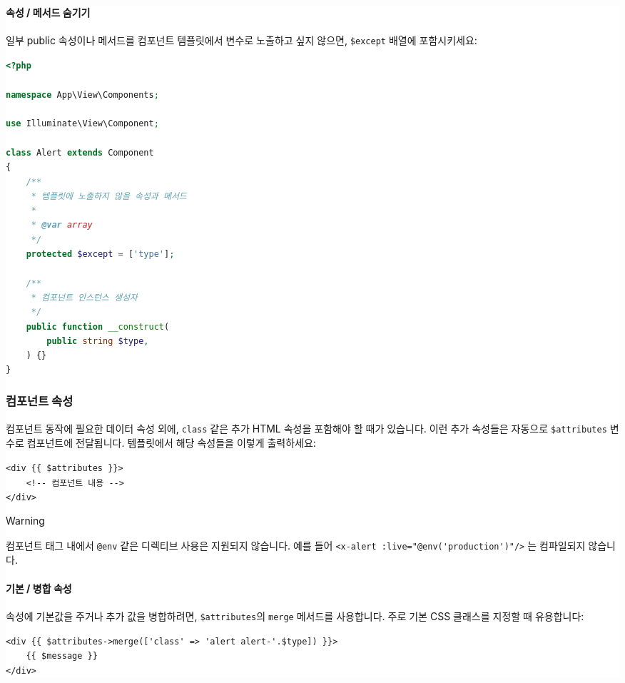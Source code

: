 <a name="hiding-attributes-and-methods"></a>
#### 속성 / 메서드 숨기기

일부 public 속성이나 메서드를 컴포넌트 템플릿에서 변수로 노출하고 싶지 않으면, `$except` 배열에 포함시키세요:

```php
<?php

namespace App\View\Components;

use Illuminate\View\Component;

class Alert extends Component
{
    /**
     * 템플릿에 노출하지 않을 속성과 메서드
     *
     * @var array
     */
    protected $except = ['type'];

    /**
     * 컴포넌트 인스턴스 생성자
     */
    public function __construct(
        public string $type,
    ) {}
}
```

<a name="component-attributes"></a>
### 컴포넌트 속성

컴포넌트 동작에 필요한 데이터 속성 외에, `class` 같은 추가 HTML 속성을 포함해야 할 때가 있습니다. 이런 추가 속성들은 자동으로 `$attributes` 변수로 컴포넌트에 전달됩니다. 템플릿에서 해당 속성들을 이렇게 출력하세요:

```blade
<div {{ $attributes }}>
    <!-- 컴포넌트 내용 -->
</div>
```

> [!WARNING]
> 컴포넌트 태그 내에서 `@env` 같은 디렉티브 사용은 지원되지 않습니다. 예를 들어 `<x-alert :live="@env('production')"/>` 는 컴파일되지 않습니다.

<a name="default-merged-attributes"></a>
#### 기본 / 병합 속성

속성에 기본값을 주거나 추가 값을 병합하려면, `$attributes`의 `merge` 메서드를 사용합니다. 주로 기본 CSS 클래스를 지정할 때 유용합니다:

```blade
<div {{ $attributes->merge(['class' => 'alert alert-'.$type]) }}>
    {{ $message }}
</div>
```
